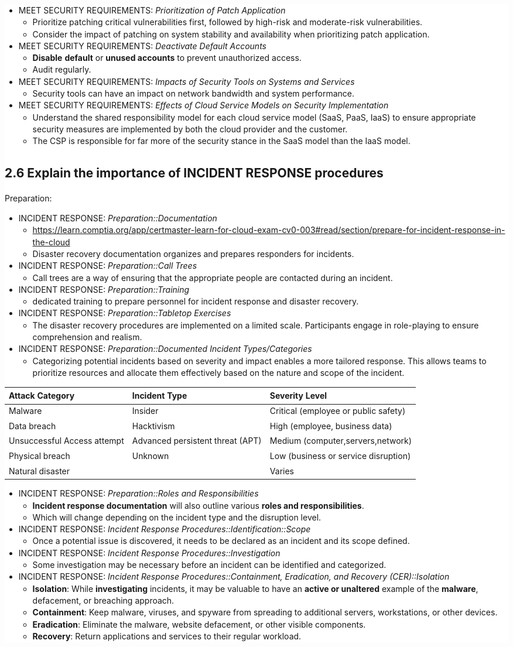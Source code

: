 - MEET SECURITY REQUIREMENTS: _Prioritization of Patch Application_
  - Prioritize patching critical vulnerabilities first, followed by high-risk and moderate-risk vulnerabilities.
  - Consider the impact of patching on system stability and availability when prioritizing patch application.
- MEET SECURITY REQUIREMENTS: _Deactivate Default Accounts_
  - **Disable** **default** or **unused accounts** to prevent unauthorized access.
  - Audit regularly.
- MEET SECURITY REQUIREMENTS: _Impacts of Security Tools on Systems and Services_
  - Security tools can have an impact on network bandwidth and system performance.
- MEET SECURITY REQUIREMENTS: _Effects of Cloud Service Models on Security Implementation_
  - Understand the shared responsibility model for each cloud service model (SaaS, PaaS, IaaS) to ensure appropriate security measures are implemented by both the cloud provider and the customer.
  - The CSP is responsible for far more of the security stance in the SaaS model than the IaaS model.

## 2.6 Explain the importance of INCIDENT RESPONSE procedures

Preparation:

- INCIDENT RESPONSE: _Preparation::Documentation_
  - <https://learn.comptia.org/app/certmaster-learn-for-cloud-exam-cv0-003#read/section/prepare-for-incident-response-in-the-cloud>
  - Disaster recovery documentation organizes and prepares responders for incidents.
- INCIDENT RESPONSE: _Preparation::Call Trees_
  - Call trees are a way of ensuring that the appropriate people are contacted during an incident.
- INCIDENT RESPONSE: _Preparation::Training_
  - dedicated training to prepare personnel for incident response and disaster recovery.
- INCIDENT RESPONSE: _Preparation::Tabletop Exercises_
  - The disaster recovery procedures are implemented on a limited scale. Participants engage in role-playing to ensure comprehension and realism.
- INCIDENT RESPONSE: _Preparation::Documented Incident Types/Categories_
  - Categorizing potential incidents based on severity and impact enables a more tailored response. This allows teams to prioritize resources and allocate them effectively based on the nature and scope of the incident.

| Attack Category             | Incident Type                    | Severity Level                       |
| :-------------------------- | :------------------------------- | :----------------------------------- |
| Malware                     | Insider                          | Critical (employee or public safety) |
| Data breach                 | Hacktivism                       | High (employee, business data)       |
| Unsuccessful Access attempt | Advanced persistent threat (APT) | Medium (computer,servers,network)    |
| Physical breach             | Unknown                          | Low (business or service disruption) |
| Natural disaster            |                                  | Varies                               |

- INCIDENT RESPONSE: _Preparation::Roles and Responsibilities_
  - **Incident response documentation** will also outline various **roles and responsibilities**.
  - Which will change depending on the incident type and the disruption level.
- INCIDENT RESPONSE: _Incident Response Procedures::Identification::Scope_
  - Once a potential issue is discovered, it needs to be declared as an incident and its scope defined.
- INCIDENT RESPONSE: _Incident Response Procedures::Investigation_
  - Some investigation may be necessary before an incident can be identified and categorized.
- INCIDENT RESPONSE: _Incident Response Procedures::Containment, Eradication, and Recovery (CER)::Isolation_
  - **Isolation**: While **investigating** incidents, it may be valuable to have an **active or unaltered** example of the **malware**, defacement, or breaching approach.
  - **Containment**: Keep malware, viruses, and spyware from spreading to additional servers, workstations, or other devices.
  - **Eradication**: Eliminate the malware, website defacement, or other visible components.
  - **Recovery**: Return applications and services to their regular workload.